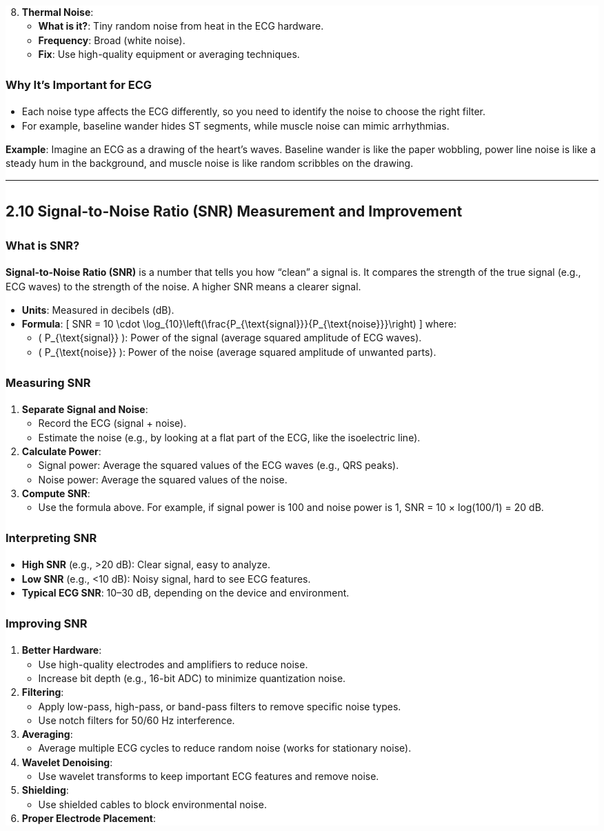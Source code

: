 8. **Thermal Noise**:
   - **What is it?**: Tiny random noise from heat in the ECG hardware.
   - **Frequency**: Broad (white noise).
   - **Fix**: Use high-quality equipment or averaging techniques.

### Why It’s Important for ECG
- Each noise type affects the ECG differently, so you need to identify the noise to choose the right filter.
- For example, baseline wander hides ST segments, while muscle noise can mimic arrhythmias.

**Example**: Imagine an ECG as a drawing of the heart’s waves. Baseline wander is like the paper wobbling, power line noise is like a steady hum in the background, and muscle noise is like random scribbles on the drawing.

---

## 2.10 Signal-to-Noise Ratio (SNR) Measurement and Improvement

### What is SNR?
**Signal-to-Noise Ratio (SNR)** is a number that tells you how “clean” a signal is. It compares the strength of the true signal (e.g., ECG waves) to the strength of the noise. A higher SNR means a clearer signal.

- **Units**: Measured in decibels (dB).
- **Formula**:
  \[
  SNR = 10 \cdot \log_{10}\left(\frac{P_{\text{signal}}}{P_{\text{noise}}}\right)
  \]
  where:
  - \( P_{\text{signal}} \): Power of the signal (average squared amplitude of ECG waves).
  - \( P_{\text{noise}} \): Power of the noise (average squared amplitude of unwanted parts).

### Measuring SNR
1. **Separate Signal and Noise**:
   - Record the ECG (signal + noise).
   - Estimate the noise (e.g., by looking at a flat part of the ECG, like the isoelectric line).
2. **Calculate Power**:
   - Signal power: Average the squared values of the ECG waves (e.g., QRS peaks).
   - Noise power: Average the squared values of the noise.
3. **Compute SNR**:
   - Use the formula above. For example, if signal power is 100 and noise power is 1, SNR = 10 × log(100/1) = 20 dB.

### Interpreting SNR
- **High SNR** (e.g., >20 dB): Clear signal, easy to analyze.
- **Low SNR** (e.g., <10 dB): Noisy signal, hard to see ECG features.
- **Typical ECG SNR**: 10–30 dB, depending on the device and environment.

### Improving SNR
1. **Better Hardware**:
   - Use high-quality electrodes and amplifiers to reduce noise.
   - Increase bit depth (e.g., 16-bit ADC) to minimize quantization noise.
2. **Filtering**:
   - Apply low-pass, high-pass, or band-pass filters to remove specific noise types.
   - Use notch filters for 50/60 Hz interference.
3. **Averaging**:
   - Average multiple ECG cycles to reduce random noise (works for stationary noise).
4. **Wavelet Denoising**:
   - Use wavelet transforms to keep important ECG features and remove noise.
5. **Shielding**:
   - Use shielded cables to block environmental noise.
6. **Proper Electrode Placement**: